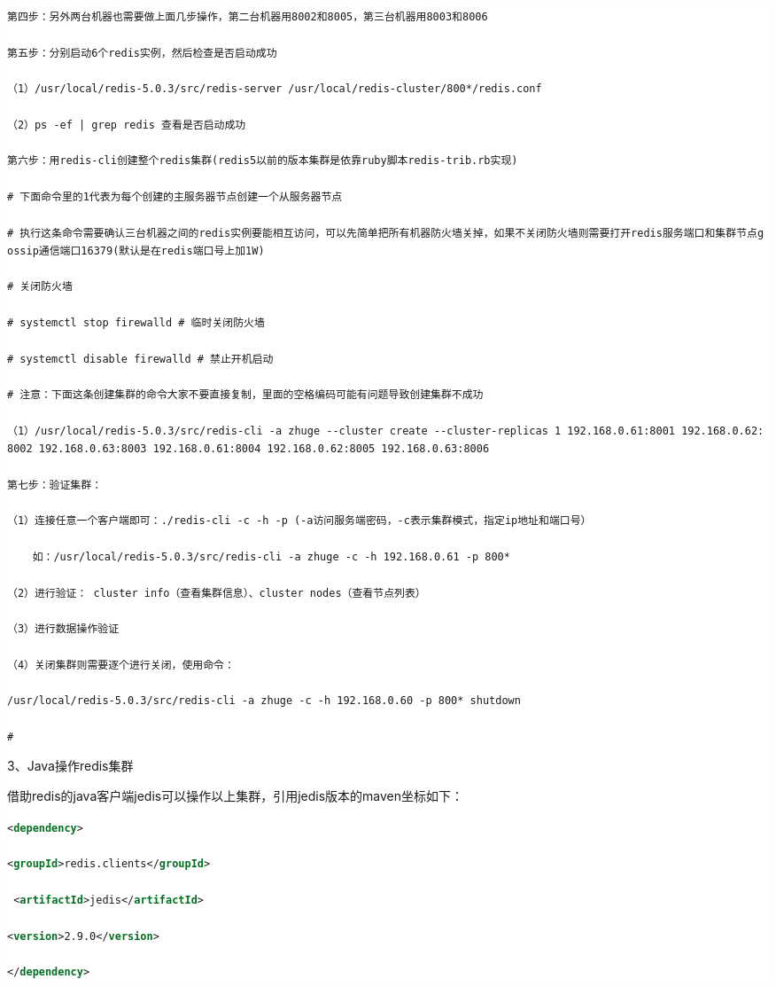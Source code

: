 ```shell
第四步：另外两台机器也需要做上面几步操作，第二台机器用8002和8005，第三台机器用8003和8006

第五步：分别启动6个redis实例，然后检查是否启动成功

（1）/usr/local/redis-5.0.3/src/redis-server /usr/local/redis-cluster/800*/redis.conf

（2）ps -ef | grep redis 查看是否启动成功

第六步：用redis-cli创建整个redis集群(redis5以前的版本集群是依靠ruby脚本redis-trib.rb实现)

# 下面命令里的1代表为每个创建的主服务器节点创建一个从服务器节点

# 执行这条命令需要确认三台机器之间的redis实例要能相互访问，可以先简单把所有机器防火墙关掉，如果不关闭防火墙则需要打开redis服务端口和集群节点gossip通信端口16379(默认是在redis端口号上加1W)

# 关闭防火墙

# systemctl stop firewalld # 临时关闭防火墙

# systemctl disable firewalld # 禁止开机启动

# 注意：下面这条创建集群的命令大家不要直接复制，里面的空格编码可能有问题导致创建集群不成功

（1）/usr/local/redis-5.0.3/src/redis-cli -a zhuge --cluster create --cluster-replicas 1 192.168.0.61:8001 192.168.0.62:8002 192.168.0.63:8003 192.168.0.61:8004 192.168.0.62:8005 192.168.0.63:8006 

第七步：验证集群：

（1）连接任意一个客户端即可：./redis-cli -c -h -p (-a访问服务端密码，-c表示集群模式，指定ip地址和端口号）

    如：/usr/local/redis-5.0.3/src/redis-cli -a zhuge -c -h 192.168.0.61 -p 800*

（2）进行验证： cluster info（查看集群信息）、cluster nodes（查看节点列表）

（3）进行数据操作验证

（4）关闭集群则需要逐个进行关闭，使用命令：

/usr/local/redis-5.0.3/src/redis-cli -a zhuge -c -h 192.168.0.60 -p 800* shutdown

# 
```

3、Java操作redis集群

借助redis的java客户端jedis可以操作以上集群，引用jedis版本的maven坐标如下：

```xml
<dependency>

<groupId>redis.clients</groupId>

 <artifactId>jedis</artifactId>

<version>2.9.0</version>

</dependency>
```
